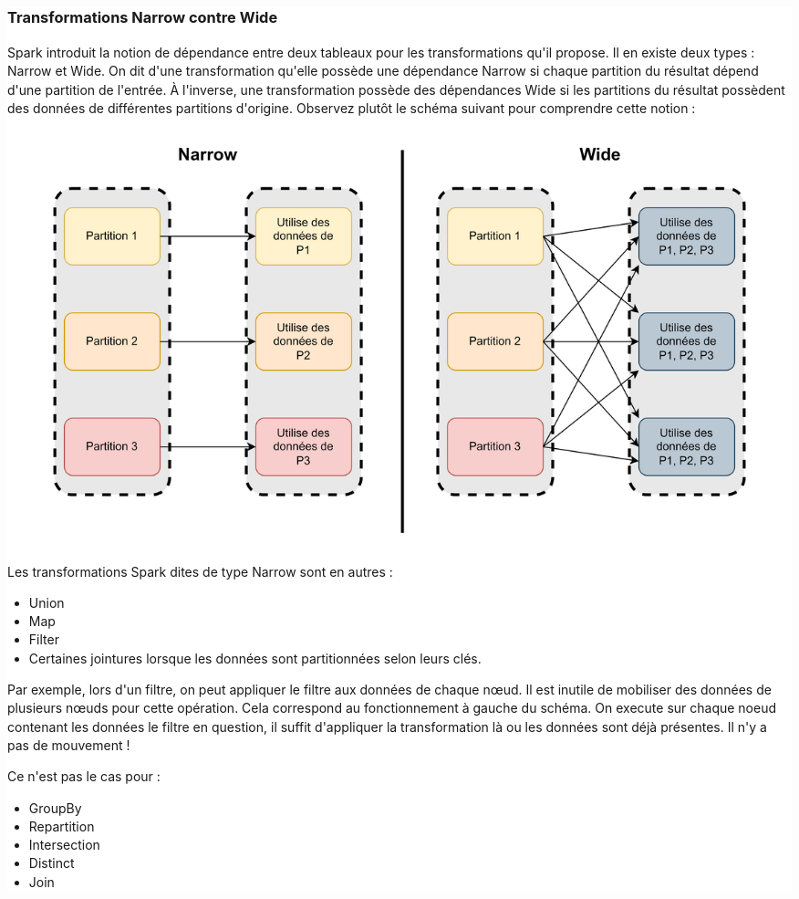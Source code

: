 ### Transformations Narrow contre Wide

Spark introduit la notion de dépendance entre deux tableaux pour les transformations qu'il propose. Il en existe deux types : Narrow et Wide. On dit d'une transformation qu'elle possède une dépendance Narrow si chaque partition du résultat dépend d'une partition de l'entrée. À l'inverse, une transformation possède des dépendances Wide si les partitions du résultat possèdent des données de différentes partitions d'origine. Observez plutôt le schéma suivant pour comprendre cette notion :&#x20;

<figure><img src="../.gitbook/assets/NarrowVSWide (1).png" alt=""><figcaption></figcaption></figure>

Les transformations Spark dites de type Narrow sont en autres :

* Union
* Map
* Filter
* Certaines jointures lorsque les données sont partitionnées selon leurs clés.

Par exemple, lors d'un filtre, on peut appliquer le filtre aux données de chaque nœud. Il est inutile de mobiliser des données de plusieurs nœuds pour cette opération. Cela correspond au fonctionnement à gauche du schéma. On execute sur chaque noeud contenant les données le filtre en question, il suffit d'appliquer la transformation là ou les données sont déjà présentes. Il n'y a pas de mouvement !

Ce n'est pas le cas pour :&#x20;

* GroupBy
* Repartition
* Intersection
* Distinct
* Join
